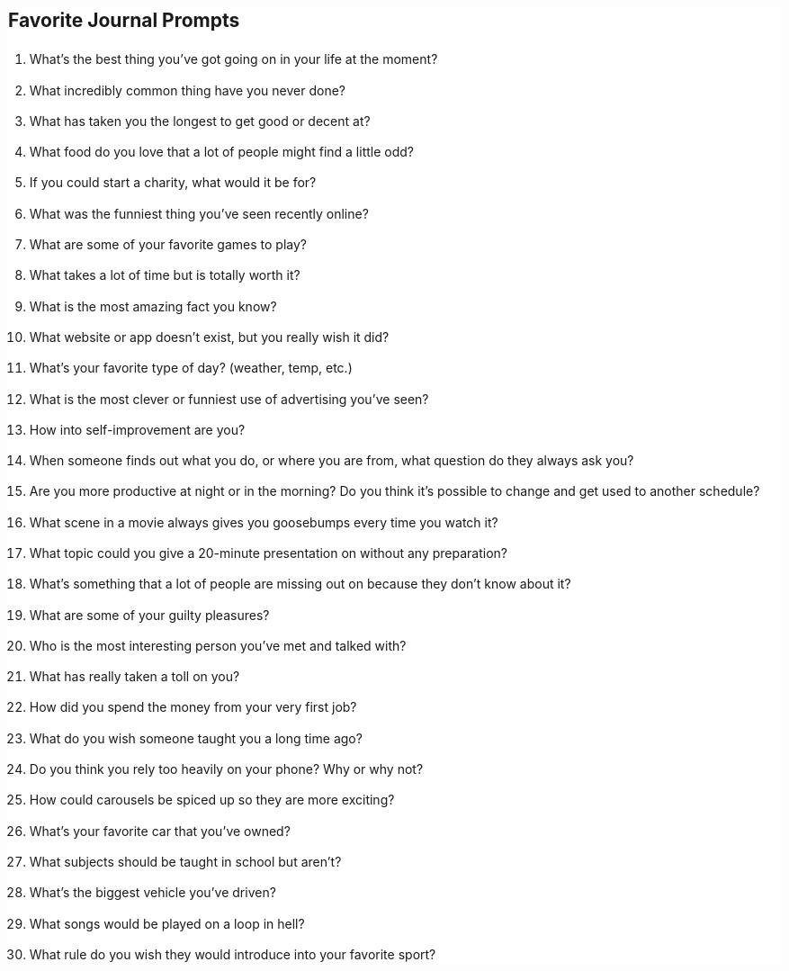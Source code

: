 ## Favorite Journal Prompts

1. What’s the best thing you’ve got going on in your life at the moment?

2. What incredibly common thing have you never done?

3. What has taken you the longest to get good or decent at?

4. What food do you love that a lot of people might find a little odd?

5. If you could start a charity, what would it be for?

6. What was the funniest thing you’ve seen recently online?

7. What are some of your favorite games to play?

8. What takes a lot of time but is totally worth it?

9. What is the most amazing fact you know?

10. What website or app doesn’t exist, but you really wish it did?

11. What’s your favorite type of day? (weather, temp, etc.)

12. What is the most clever or funniest use of advertising you’ve seen?

13. How into self-improvement are you?

14. When someone finds out what you do, or where you are from, what question do they always ask you?

15. Are you more productive at night or in the morning? Do you think it’s possible to change and get used to another schedule?

16. What scene in a movie always gives you goosebumps every time you watch it?

17. What topic could you give a 20-minute presentation on without any preparation?

18. What’s something that a lot of people are missing out on because they don’t know about it?

19. What are some of your guilty pleasures?

20. Who is the most interesting person you’ve met and talked with?

21. What has really taken a toll on you?

22. How did you spend the money from your very first job?

23. What do you wish someone taught you a long time ago?

24. Do you think you rely too heavily on your phone? Why or why not?

25. How could carousels be spiced up so they are more exciting?

26. What’s your favorite car that you’ve owned?

27. What subjects should be taught in school but aren’t?

28. What’s the biggest vehicle you’ve driven?

29. What songs would be played on a loop in hell?

30. What rule do you wish they would introduce into your favorite sport?
